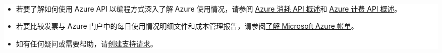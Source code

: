 - 若要了解如何使用 Azure API 以编程方式深入了解 Azure 使用情况，请参阅 [Azure 消耗 API 概述](consumption-api-overview.md)和 [Azure 计费 API 概述](usage-rate-card-overview.md)。

- 若要比较发票与 Azure 门户中的每日使用情况明细文件和成本管理报告，请参阅[了解 Microsoft Azure 帐单](../understand/review-individual-bill.md)。

- 如有任何疑问或需要帮助，请[创建支持请求](https://go.microsoft.com/fwlink/?linkid=2083458)。
